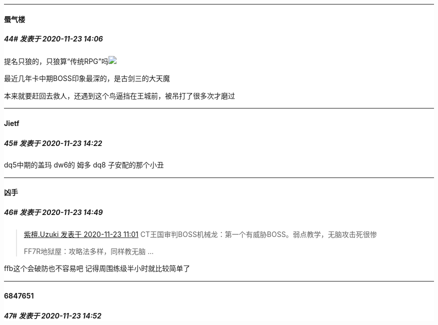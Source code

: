 





*****

####  蜃气楼  
##### 44#       发表于 2020-11-23 14:06




提名只狼的，只狼算“传统RPG”吗<img src="https://static.saraba1st.com/image/smiley/face2017/037.png" referrerpolicy="no-referrer">


最近几年卡中期BOSS印象最深的，是古剑三的大天魔

本来就要赶回去救人，还遇到这个鸟逼挡在王城前，被吊打了很多次才磨过







*****

####  Jietf  
##### 45#       发表于 2020-11-23 14:22




dq5中期的盖玛
dw6的 姆多
dq8 子安配的那个小丑







*****

####  凶手  
##### 46#       发表于 2020-11-23 14:49



<blockquote><a href="httphttps://bbs.saraba1st.com/2b/forum.php?mod=redirect&amp;goto=findpost&amp;pid=49489920&amp;ptid=1973756" target="_blank">紫檀.Uzuki 发表于 2020-11-23 11:01</a>
CT王国审判BOSS机械龙：第一个有威胁BOSS。弱点教学，无脑攻击死很惨

FF7R地狱屋：攻略法多样，同样教无脑 ...</blockquote>
ffb这个会破防也不容易吧 记得周围练级半小时就比较简单了







*****

####  6847651  
##### 47#       发表于 2020-11-23 14:52
